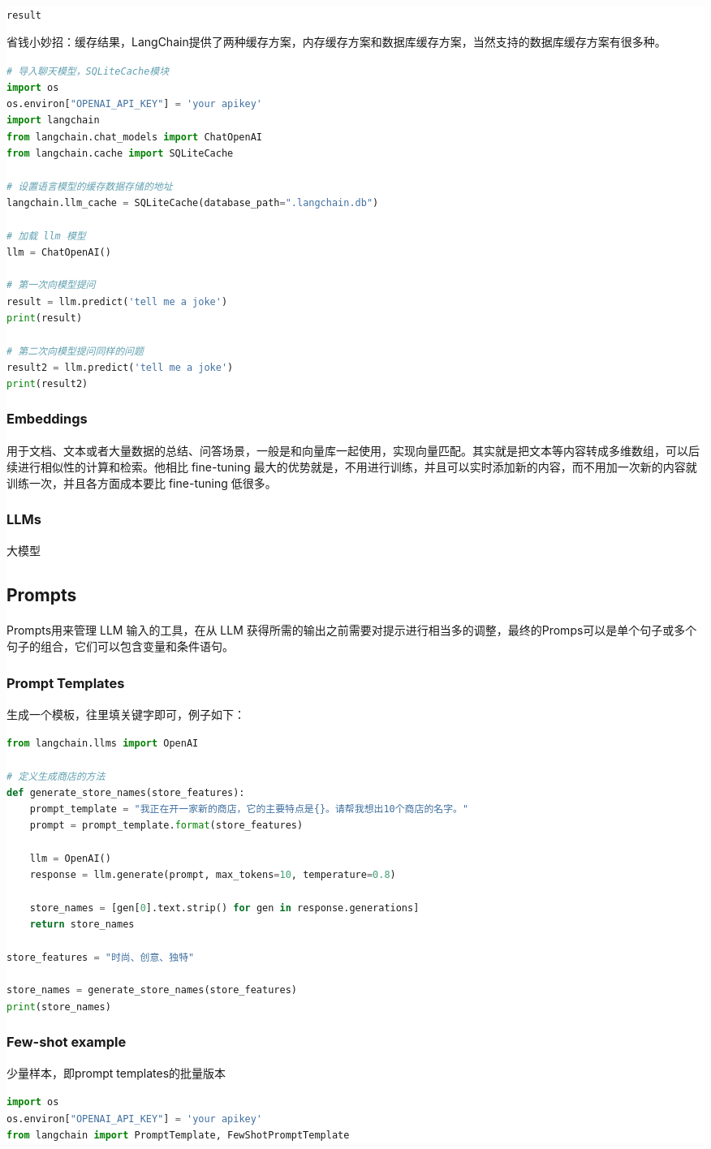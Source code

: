 ```python
result
```
省钱小妙招：缓存结果，LangChain提供了两种缓存方案，内存缓存方案和数据库缓存方案，当然支持的数据库缓存方案有很多种。
```python
# 导入聊天模型，SQLiteCache模块
import os
os.environ["OPENAI_API_KEY"] = 'your apikey'
import langchain
from langchain.chat_models import ChatOpenAI
from langchain.cache import SQLiteCache

# 设置语言模型的缓存数据存储的地址
langchain.llm_cache = SQLiteCache(database_path=".langchain.db")

# 加载 llm 模型
llm = ChatOpenAI()

# 第一次向模型提问
result = llm.predict('tell me a joke')
print(result)

# 第二次向模型提问同样的问题
result2 = llm.predict('tell me a joke')
print(result2)
```
### Embeddings
用于文档、文本或者大量数据的总结、问答场景，一般是和向量库一起使用，实现向量匹配。其实就是把文本等内容转成多维数组，可以后续进行相似性的计算和检索。他相比 fine-tuning 最大的优势就是，不用进行训练，并且可以实时添加新的内容，而不用加一次新的内容就训练一次，并且各方面成本要比 fine-tuning 低很多。
### LLMs
大模型
## Prompts

Prompts用来管理 LLM 输入的工具，在从 LLM 获得所需的输出之前需要对提示进行相当多的调整，最终的Promps可以是单个句子或多个句子的组合，它们可以包含变量和条件语句。
### Prompt Templates
生成一个模板，往里填关键字即可，例子如下：
```python
from langchain.llms import OpenAI

# 定义生成商店的方法
def generate_store_names(store_features):
    prompt_template = "我正在开一家新的商店，它的主要特点是{}。请帮我想出10个商店的名字。"
    prompt = prompt_template.format(store_features)

    llm = OpenAI()
    response = llm.generate(prompt, max_tokens=10, temperature=0.8)

    store_names = [gen[0].text.strip() for gen in response.generations]
    return store_names

store_features = "时尚、创意、独特"

store_names = generate_store_names(store_features)
print(store_names)
```
### Few-shot example
少量样本，即prompt templates的批量版本
```python
import os
os.environ["OPENAI_API_KEY"] = 'your apikey'
from langchain import PromptTemplate, FewShotPromptTemplate
```
